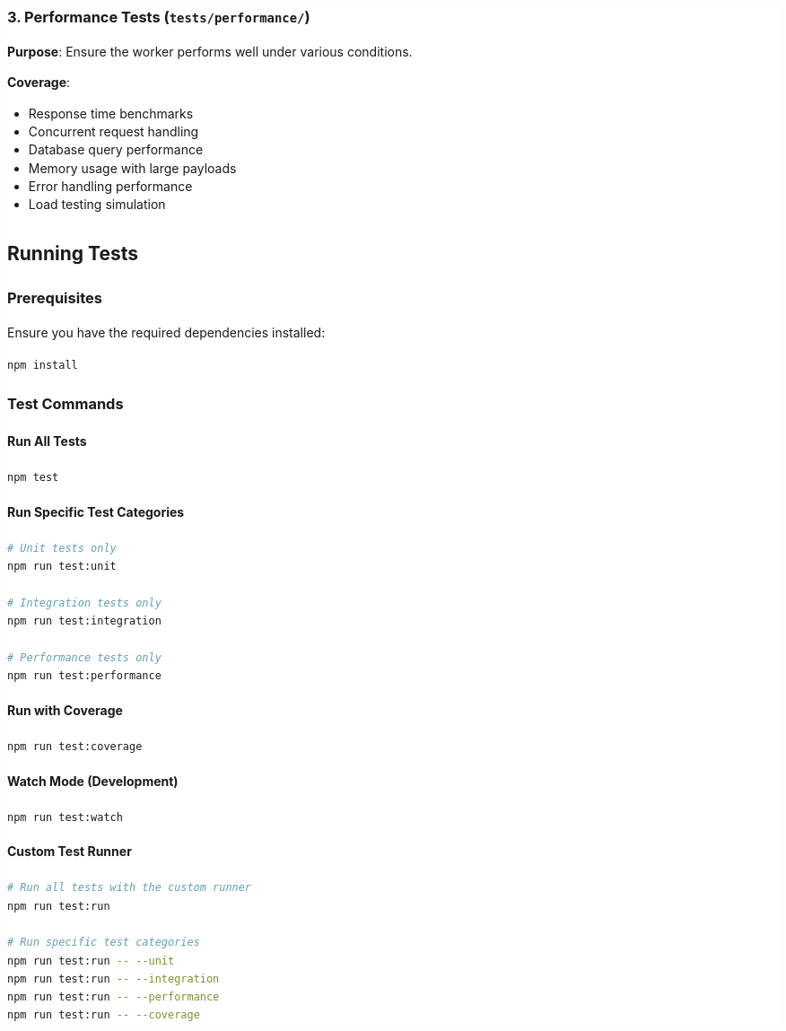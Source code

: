 ### 3. Performance Tests (`tests/performance/`)

**Purpose**: Ensure the worker performs well under various conditions.

**Coverage**:
- Response time benchmarks
- Concurrent request handling
- Database query performance
- Memory usage with large payloads
- Error handling performance
- Load testing simulation

## Running Tests

### Prerequisites

Ensure you have the required dependencies installed:

```bash
npm install
```

### Test Commands

#### Run All Tests
```bash
npm test
```

#### Run Specific Test Categories
```bash
# Unit tests only
npm run test:unit

# Integration tests only
npm run test:integration

# Performance tests only
npm run test:performance
```

#### Run with Coverage
```bash
npm run test:coverage
```

#### Watch Mode (Development)
```bash
npm run test:watch
```

#### Custom Test Runner
```bash
# Run all tests with the custom runner
npm run test:run

# Run specific test categories
npm run test:run -- --unit
npm run test:run -- --integration
npm run test:run -- --performance
npm run test:run -- --coverage
```
